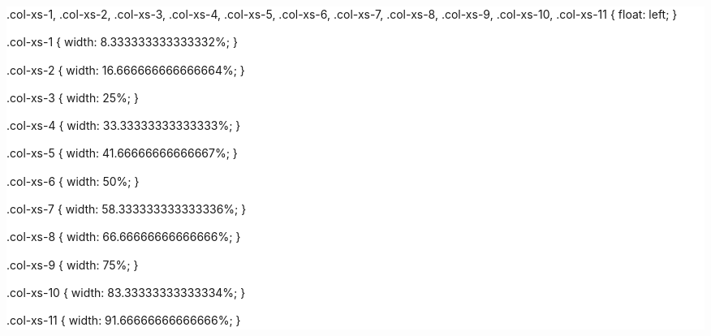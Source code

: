 .col-xs-1,
.col-xs-2,
.col-xs-3,
.col-xs-4,
.col-xs-5,
.col-xs-6,
.col-xs-7,
.col-xs-8,
.col-xs-9,
.col-xs-10,
.col-xs-11 {
  float: left;
}

.col-xs-1 {
  width: 8.333333333333332%;
}

.col-xs-2 {
  width: 16.666666666666664%;
}

.col-xs-3 {
  width: 25%;
}

.col-xs-4 {
  width: 33.33333333333333%;
}

.col-xs-5 {
  width: 41.66666666666667%;
}

.col-xs-6 {
  width: 50%;
}

.col-xs-7 {
  width: 58.333333333333336%;
}

.col-xs-8 {
  width: 66.66666666666666%;
}

.col-xs-9 {
  width: 75%;
}

.col-xs-10 {
  width: 83.33333333333334%;
}

.col-xs-11 {
  width: 91.66666666666666%;
}
